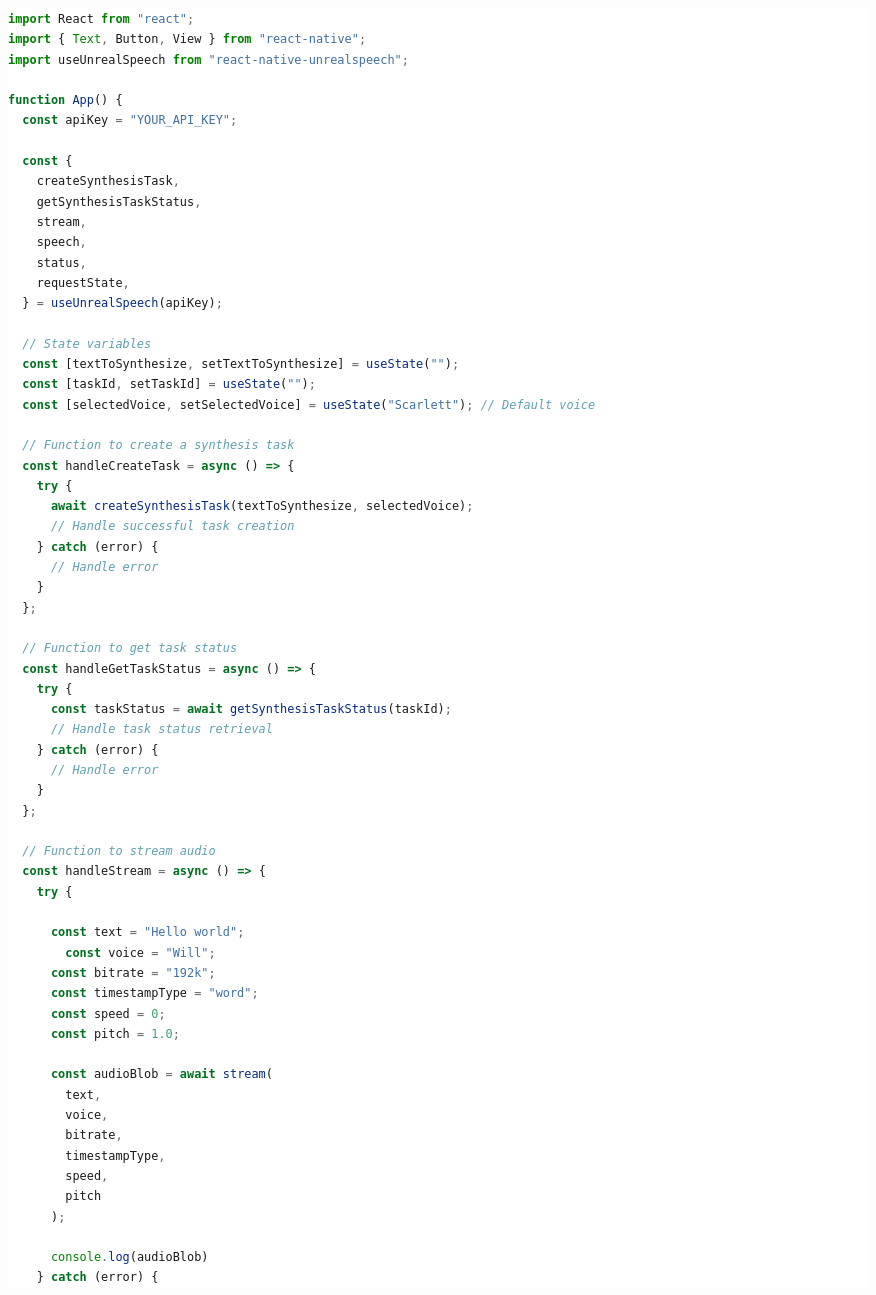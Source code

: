 ```javascript
import React from "react";
import { Text, Button, View } from "react-native";
import useUnrealSpeech from "react-native-unrealspeech";

function App() {
  const apiKey = "YOUR_API_KEY";

  const {
    createSynthesisTask,
    getSynthesisTaskStatus,
    stream,
    speech,
    status,
    requestState,
  } = useUnrealSpeech(apiKey);

  // State variables
  const [textToSynthesize, setTextToSynthesize] = useState("");
  const [taskId, setTaskId] = useState("");
  const [selectedVoice, setSelectedVoice] = useState("Scarlett"); // Default voice

  // Function to create a synthesis task
  const handleCreateTask = async () => {
    try {
      await createSynthesisTask(textToSynthesize, selectedVoice);
      // Handle successful task creation
    } catch (error) {
      // Handle error
    }
  };

  // Function to get task status
  const handleGetTaskStatus = async () => {
    try {
      const taskStatus = await getSynthesisTaskStatus(taskId);
      // Handle task status retrieval
    } catch (error) {
      // Handle error
    }
  };

  // Function to stream audio
  const handleStream = async () => {
    try {
      
      const text = "Hello world";
    	const voice = "Will";
      const bitrate = "192k";
      const timestampType = "word";
      const speed = 0;
      const pitch = 1.0;

      const audioBlob = await stream(
        text,
        voice,
        bitrate,
        timestampType,
        speed,
        pitch
      );
			
      console.log(audioBlob)
    } catch (error) {
```